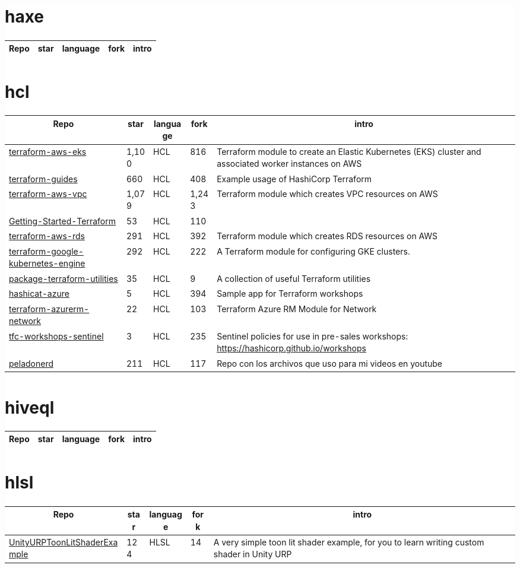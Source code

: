 
# haxe

Repo|star|language|fork|intro
-|-|-|-|-



# hcl

Repo|star|language|fork|intro
-|-|-|-|-
[terraform-aws-eks](https://github.com/terraform-aws-modules/terraform-aws-eks)|1,100|HCL|816|Terraform module to create an Elastic Kubernetes (EKS) cluster and associated worker instances on AWS
[terraform-guides](https://github.com/hashicorp/terraform-guides)|660|HCL|408|Example usage of HashiCorp Terraform
[terraform-aws-vpc](https://github.com/terraform-aws-modules/terraform-aws-vpc)|1,079|HCL|1,243|Terraform module which creates VPC resources on AWS
[Getting-Started-Terraform](https://github.com/ned1313/Getting-Started-Terraform)|53|HCL|110|
[terraform-aws-rds](https://github.com/terraform-aws-modules/terraform-aws-rds)|291|HCL|392|Terraform module which creates RDS resources on AWS
[terraform-google-kubernetes-engine](https://github.com/terraform-google-modules/terraform-google-kubernetes-engine)|292|HCL|222|A Terraform module for configuring GKE clusters.
[package-terraform-utilities](https://github.com/gruntwork-io/package-terraform-utilities)|35|HCL|9|A collection of useful Terraform utilities
[hashicat-azure](https://github.com/hashicorp/hashicat-azure)|5|HCL|394|Sample app for Terraform workshops
[terraform-azurerm-network](https://github.com/Azure/terraform-azurerm-network)|22|HCL|103|Terraform Azure RM Module for Network
[tfc-workshops-sentinel](https://github.com/hashicorp/tfc-workshops-sentinel)|3|HCL|235|Sentinel policies for use in pre-sales workshops: https://hashicorp.github.io/workshops
[peladonerd](https://github.com/pablokbs/peladonerd)|211|HCL|117|Repo con los archivos que uso para mi videos en youtube


# hiveql

Repo|star|language|fork|intro
-|-|-|-|-



# hlsl

Repo|star|language|fork|intro
-|-|-|-|-
[UnityURPToonLitShaderExample](https://github.com/ColinLeung-NiloCat/UnityURPToonLitShaderExample)|124|HLSL|14|A very simple toon lit shader example, for you to learn writing custom shader in Unity URP

